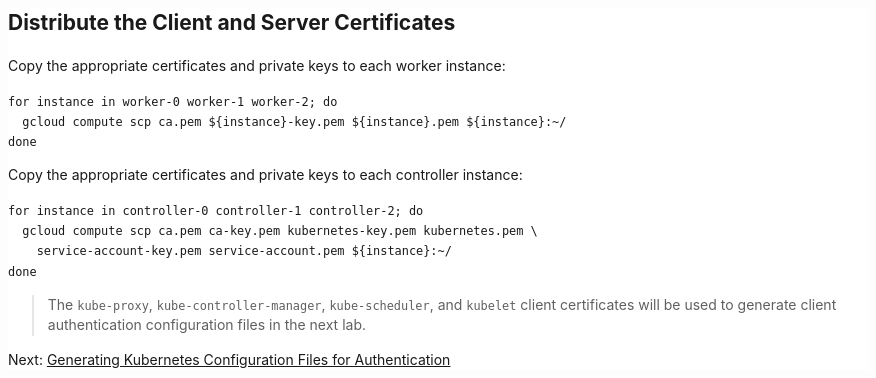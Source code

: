 ## Distribute the Client and Server Certificates

Copy the appropriate certificates and private keys to each worker instance:

```
for instance in worker-0 worker-1 worker-2; do
  gcloud compute scp ca.pem ${instance}-key.pem ${instance}.pem ${instance}:~/
done
```

Copy the appropriate certificates and private keys to each controller instance:

```
for instance in controller-0 controller-1 controller-2; do
  gcloud compute scp ca.pem ca-key.pem kubernetes-key.pem kubernetes.pem \
    service-account-key.pem service-account.pem ${instance}:~/
done
```

> The `kube-proxy`, `kube-controller-manager`, `kube-scheduler`, and `kubelet` client certificates will be used to generate client authentication configuration files in the next lab.

Next: [Generating Kubernetes Configuration Files for Authentication](05-kubernetes-configuration-files.md)
